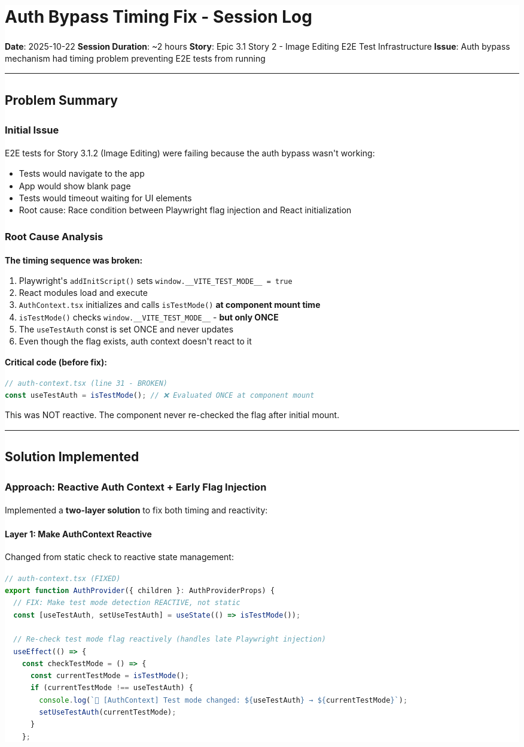 # Auth Bypass Timing Fix - Session Log

**Date**: 2025-10-22
**Session Duration**: ~2 hours
**Story**: Epic 3.1 Story 2 - Image Editing E2E Test Infrastructure
**Issue**: Auth bypass mechanism had timing problem preventing E2E tests from running

---

## Problem Summary

### Initial Issue
E2E tests for Story 3.1.2 (Image Editing) were failing because the auth bypass wasn't working:
- Tests would navigate to the app
- App would show blank page
- Tests would timeout waiting for UI elements
- Root cause: Race condition between Playwright flag injection and React initialization

### Root Cause Analysis

**The timing sequence was broken:**

1. Playwright's `addInitScript()` sets `window.__VITE_TEST_MODE__ = true`
2. React modules load and execute
3. `AuthContext.tsx` initializes and calls `isTestMode()` **at component mount time**
4. `isTestMode()` checks `window.__VITE_TEST_MODE__` - **but only ONCE**
5. The `useTestAuth` const is set ONCE and never updates
6. Even though the flag exists, auth context doesn't react to it

**Critical code (before fix):**
```typescript
// auth-context.tsx (line 31 - BROKEN)
const useTestAuth = isTestMode(); // ❌ Evaluated ONCE at component mount
```

This was NOT reactive. The component never re-checked the flag after initial mount.

---

## Solution Implemented

### Approach: Reactive Auth Context + Early Flag Injection

Implemented a **two-layer solution** to fix both timing and reactivity:

#### Layer 1: Make AuthContext Reactive

Changed from static check to reactive state management:

```typescript
// auth-context.tsx (FIXED)
export function AuthProvider({ children }: AuthProviderProps) {
  // FIX: Make test mode detection REACTIVE, not static
  const [useTestAuth, setUseTestAuth] = useState(() => isTestMode());

  // Re-check test mode flag reactively (handles late Playwright injection)
  useEffect(() => {
    const checkTestMode = () => {
      const currentTestMode = isTestMode();
      if (currentTestMode !== useTestAuth) {
        console.log(`🔧 [AuthContext] Test mode changed: ${useTestAuth} → ${currentTestMode}`);
        setUseTestAuth(currentTestMode);
      }
    };

```